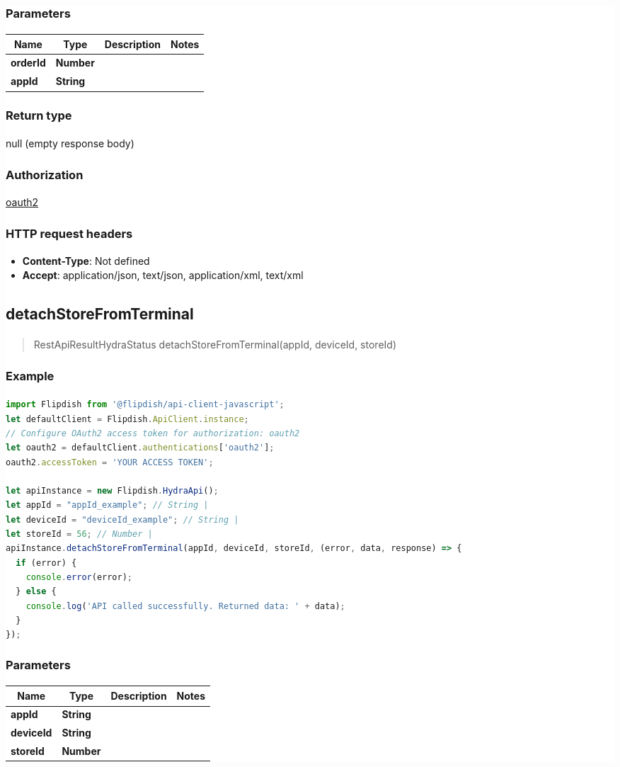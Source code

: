 ### Parameters


Name | Type | Description  | Notes
------------- | ------------- | ------------- | -------------
 **orderId** | **Number**|  | 
 **appId** | **String**|  | 

### Return type

null (empty response body)

### Authorization

[oauth2](../README.md#oauth2)

### HTTP request headers

- **Content-Type**: Not defined
- **Accept**: application/json, text/json, application/xml, text/xml


## detachStoreFromTerminal

> RestApiResultHydraStatus detachStoreFromTerminal(appId, deviceId, storeId)



### Example

```javascript
import Flipdish from '@flipdish/api-client-javascript';
let defaultClient = Flipdish.ApiClient.instance;
// Configure OAuth2 access token for authorization: oauth2
let oauth2 = defaultClient.authentications['oauth2'];
oauth2.accessToken = 'YOUR ACCESS TOKEN';

let apiInstance = new Flipdish.HydraApi();
let appId = "appId_example"; // String | 
let deviceId = "deviceId_example"; // String | 
let storeId = 56; // Number | 
apiInstance.detachStoreFromTerminal(appId, deviceId, storeId, (error, data, response) => {
  if (error) {
    console.error(error);
  } else {
    console.log('API called successfully. Returned data: ' + data);
  }
});
```

### Parameters


Name | Type | Description  | Notes
------------- | ------------- | ------------- | -------------
 **appId** | **String**|  | 
 **deviceId** | **String**|  | 
 **storeId** | **Number**|  | 
